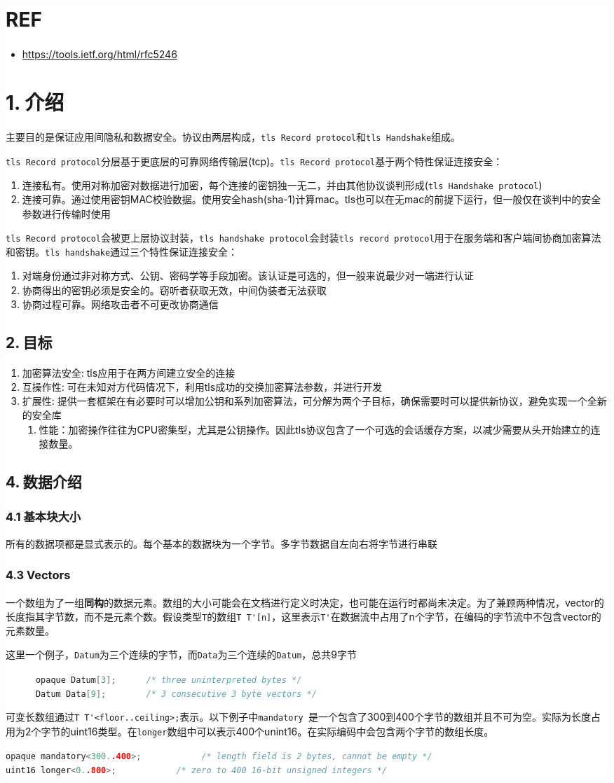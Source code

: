# REF

* https://tools.ietf.org/html/rfc5246



# 1. 介绍

主要目的是保证应用间隐私和数据安全。协议由两层构成，`tls Record protocol`和`tls Handshake`组成。

`tls Record protocol`分层基于更底层的可靠网络传输层(tcp)。`tls Record protocol`基于两个特性保证连接安全：

1. 连接私有。使用对称加密对数据进行加密，每个连接的密钥独一无二，并由其他协议谈判形成(`tls Handshake protocol`)
2. 连接可靠。通过使用密钥MAC校验数据。使用安全hash(sha-1)计算mac。tls也可以在无mac的前提下运行，但一般仅在谈判中的安全参数进行传输时使用

`tls Record protocol`会被更上层协议封装，`tls handshake protocol`会封装`tls record protocol`用于在服务端和客户端间协商加密算法和密钥。`tls handshake`通过三个特性保证连接安全：

1. 对端身份通过非对称方式、公钥、密码学等手段加密。该认证是可选的，但一般来说最少对一端进行认证
2. 协商得出的密钥必须是安全的。窃听者获取无效，中间伪装者无法获取
3. 协商过程可靠。网络攻击者不可更改协商通信



## 2. 目标

1. 加密算法安全: tls应用于在两方间建立安全的连接
2. 互操作性: 可在未知对方代码情况下，利用tls成功的交换加密算法参数，并进行开发
3. 扩展性: 提供一套框架在有必要时可以增加公钥和系列加密算法，可分解为两个子目标，确保需要时可以提供新协议，避免实现一个全新的安全库
   1. 性能：加密操作往往为CPU密集型，尤其是公钥操作。因此tls协议包含了一个可选的会话缓存方案，以减少需要从头开始建立的连接数量。



## 4. 数据介绍

### 4.1 基本块大小

所有的数据项都是显式表示的。每个基本的数据块为一个字节。多字节数据自左向右将字节进行串联

### 4.3 Vectors

一个数组为了一组**同构**的数据元素。数组的大小可能会在文档进行定义时决定，也可能在运行时都尚未决定。为了兼顾两种情况，vector的长度指其字节数，而不是元素个数。假设类型`T`的数组`T T'[n]`，这里表示`T'`在数据流中占用了n个字节，在编码的字节流中不包含vector的元素数量。

这里一个例子，`Datum`为三个连续的字节，而`Data`为三个连续的`Datum`，总共9字节

```	c
      opaque Datum[3];      /* three uninterpreted bytes */
      Datum Data[9];        /* 3 consecutive 3 byte vectors */
```

可变长数组通过`T T'<floor..ceiling>;`表示。以下例子中`mandatory `是一个包含了300到400个字节的数组并且不可为空。实际为长度占用为2个字节的uint16类型。在`longer`数组中可以表示400个unint16。在实际编码中会包含两个字节的数组长度。

```c
opaque mandatory<300..400>;            /* length field is 2 bytes, cannot be empty */      
uint16 longer<0..800>;            /* zero to 400 16-bit unsigned integers */
```
